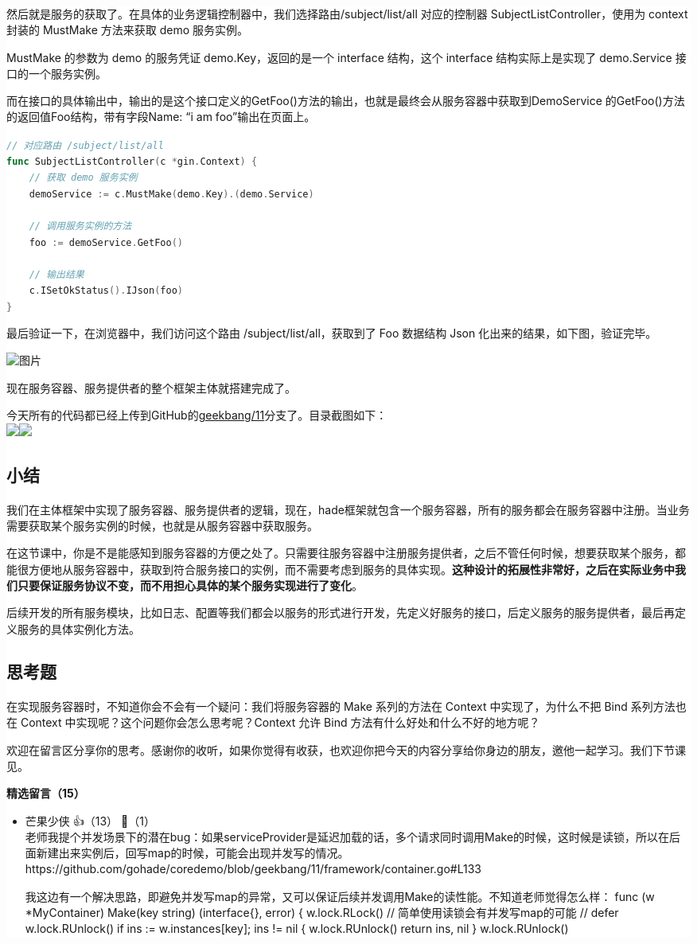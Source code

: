 然后就是服务的获取了。在具体的业务逻辑控制器中，我们选择路由/subject/list/all 对应的控制器 SubjectListController，使用为 context 封装的 MustMake 方法来获取 demo 服务实例。

MustMake 的参数为 demo 的服务凭证 demo.Key，返回的是一个 interface 结构，这个 interface 结构实际上是实现了 demo.Service 接口的一个服务实例。

而在接口的具体输出中，输出的是这个接口定义的GetFoo()方法的输出，也就是最终会从服务容器中获取到DemoService 的GetFoo()方法的返回值Foo结构，带有字段Name: “i am foo”输出在页面上。

```go
// 对应路由 /subject/list/all
func SubjectListController(c *gin.Context) {
	// 获取 demo 服务实例
	demoService := c.MustMake(demo.Key).(demo.Service)

	// 调用服务实例的方法
	foo := demoService.GetFoo()

	// 输出结果
	c.ISetOkStatus().IJson(foo)
}
```

最后验证一下，在浏览器中，我们访问这个路由 /subject/list/all，获取到了 Foo 数据结构 Json 化出来的结果，如下图，验证完毕。

![图片](https://static001.geekbang.org/resource/image/41/f2/41950355f4yy02446f4cd19fed3435f2.png?wh=616x188)

现在服务容器、服务提供者的整个框架主体就搭建完成了。

今天所有的代码都已经上传到GitHub的[geekbang/11](https://github.com/gohade/coredemo/tree/geekbang/11)分支了。目录截图如下：  
![](https://static001.geekbang.org/resource/image/20/05/2032cf8a1f4bf7e8a57ba76a2c709105.png?wh=383x1231)![](https://static001.geekbang.org/resource/image/26/fb/267b73d56814f5d0e2e2c2b941350bfb.png?wh=385x551)

## 小结

我们在主体框架中实现了服务容器、服务提供者的逻辑，现在，hade框架就包含一个服务容器，所有的服务都会在服务容器中注册。当业务需要获取某个服务实例的时候，也就是从服务容器中获取服务。

在这节课中，你是不是能感知到服务容器的方便之处了。只需要往服务容器中注册服务提供者，之后不管任何时候，想要获取某个服务，都能很方便地从服务容器中，获取到符合服务接口的实例，而不需要考虑到服务的具体实现。**这种设计的拓展性非常好，之后在实际业务中我们只要保证服务协议不变，而不用担心具体的某个服务实现进行了变化**。

后续开发的所有服务模块，比如日志、配置等我们都会以服务的形式进行开发，先定义好服务的接口，后定义服务的服务提供者，最后再定义服务的具体实例化方法。

## 思考题

在实现服务容器时，不知道你会不会有一个疑问：我们将服务容器的 Make 系列的方法在 Context 中实现了，为什么不把 Bind 系列方法也在 Context 中实现呢？这个问题你会怎么思考呢？Context 允许 Bind 方法有什么好处和什么不好的地方呢？

欢迎在留言区分享你的思考。感谢你的收听，如果你觉得有收获，也欢迎你把今天的内容分享给你身边的朋友，邀他一起学习。我们下节课见。
<div><strong>精选留言（15）</strong></div><ul>
<li><span>芒果少侠</span> 👍（13） 💬（1）<div>老师我提个并发场景下的潜在bug：如果serviceProvider是延迟加载的话，多个请求同时调用Make的时候，这时候是读锁，所以在后面新建出来实例后，回写map的时候，可能会出现并发写的情况。https:&#47;&#47;github.com&#47;gohade&#47;coredemo&#47;blob&#47;geekbang&#47;11&#47;framework&#47;container.go#L133

我这边有一个解决思路，即避免并发写map的异常，又可以保证后续并发调用Make的读性能。不知道老师觉得怎么样：
func (w *MyContainer) Make(key string) (interface{}, error) {
    w.lock.RLock()
    &#47;&#47; 简单使用读锁会有并发写map的可能
    &#47;&#47; defer w.lock.RUnlock()
    if ins := w.instances[key]; ins != nil {
        w.lock.RUnlock()
        return ins, nil
    }
    w.lock.RUnlock()
